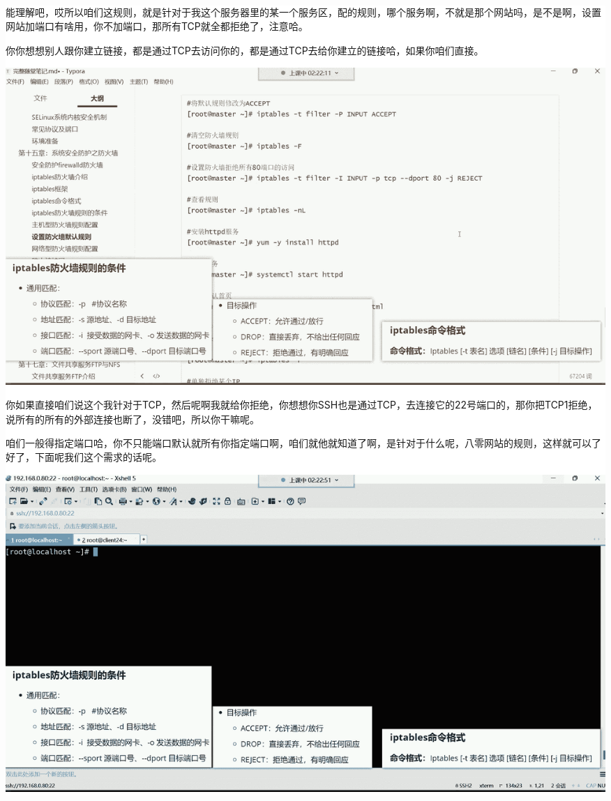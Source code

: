 能理解吧，哎所以咱们这规则，就是针对于我这个服务器里的某一个服务区，配的规则，哪个服务啊，不就是那个网站吗，是不是啊，设置网站加端口有啥用，你不加端口，那所有TCP就全都拒绝了，注意哈。

你你想想别人跟你建立链接，都是通过TCP去访问你的，都是通过TCP去给你建立的链接哈，如果你咱们直接。



![](img/46a0a401d81e4b6d0888992218402c6e_125.png)

你如果直接咱们说这个我针对于TCP，然后呢啊我就给你拒绝，你想想你SSH也是通过TCP，去连接它的22号端口的，那你把TCP1拒绝，说所有的所有的外部连接也断了，没错吧，所以你干嘛呢。

咱们一般得指定端口哈，你不只能端口默认就所有你指定端口啊，咱们就他就知道了啊，是针对于什么呢，八零网站的规则，这样就可以了好了，下面呢我们这个需求的话呢。



![](img/46a0a401d81e4b6d0888992218402c6e_127.png)
